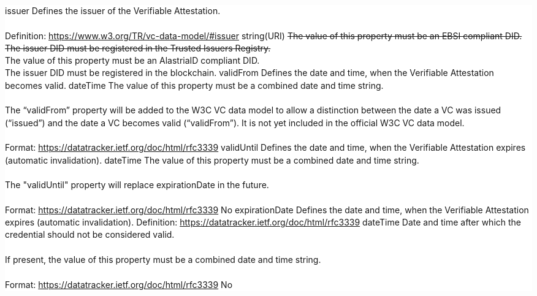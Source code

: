 
  <tr>
    <td>issuer</td>
    <td>
        Defines the issuer of the Verifiable Attestation.<br><br>
        Definition: <a href="https://www.w3.org/TR/vc-data-model/#issuer">https://www.w3.org/TR/vc-data-model/#issuer</a> 
    </td>
    <td>string(URI)</td>
    <td>
      <s>The value of this property must be an EBSI compliant DID.<br>
      The issuer DID must be registered in the Trusted Issuers Registry. </s> <br>
      The value of this property must be an AlastriaID compliant DID.<br>
      The issuer DID must be registered in the blockchain. 
    </td>
  </tr>

  <tr>
    <td>validFrom</td>
    <td>
        Defines the date and time, when the Verifiable Attestation becomes valid.
    </td>
    <td>dateTime</td>
    <td>
      The value of this property must be a combined date and time string.<br><br>
      The “validFrom” property will be added to the W3C VC data model to allow a distinction between the date a VC was issued (“issued”) and the date a VC becomes valid (“validFrom”). It is not yet included in the official W3C VC data model.<br><br>
      Format:  <a href="https://datatracker.ietf.org/doc/html/rfc3339">https://datatracker.ietf.org/doc/html/rfc3339</a>
    </td>
  </tr>

  <tr>
    <td>validUntil</td>
    <td>
      Defines the date and time, when the Verifiable Attestation expires (automatic invalidation). 
    </td>
    <td>dateTime</td>
    <td>
      The value of this property must be a combined date and time string.<br><br>
      The "validUntil" property will replace expirationDate in the future.<br><br>
      Format:  <a href="https://datatracker.ietf.org/doc/html/rfc3339">https://datatracker.ietf.org/doc/html/rfc3339</a>
    </td>
    <td>No</td>
  </tr>

  <tr>
    <td>expirationDate</td>
    <td>
      Defines the date and time, when the Verifiable Attestation expires (automatic invalidation).
      Definition: <a href="https://www.w3.org/TR/vc-data-model/#expiration">https://datatracker.ietf.org/doc/html/rfc3339</a>  
    </td>
    <td>dateTime</td>
    <td>
      Date and time after which the credential should not be considered valid.<br><br>
      If present, the value of this property must be a combined date and time string.<br><br>
      Format: <a href="https://www.w3.org/TR/vc-data-model/#expiration">https://datatracker.ietf.org/doc/html/rfc3339</a>  
    </td>
    <td>No</td>
  </tr>
